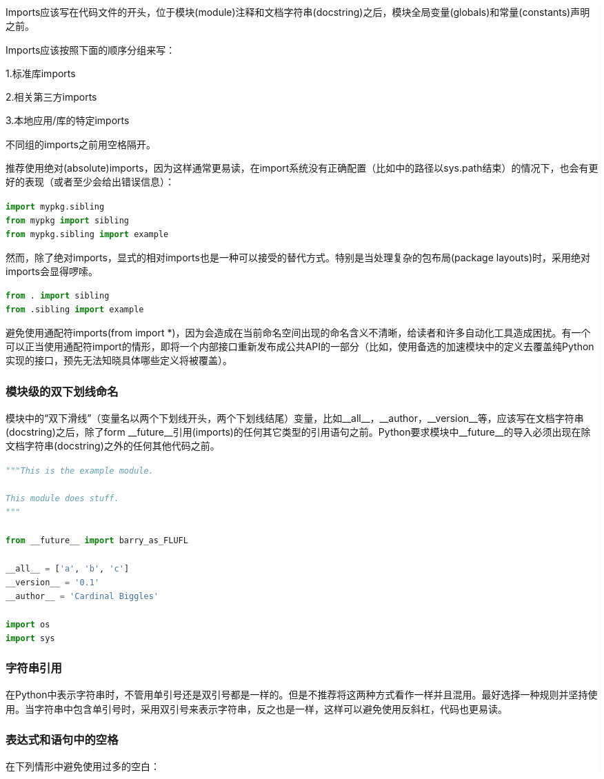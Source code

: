 Imports应该写在代码文件的开头，位于模块(module)注释和文档字符串(docstring)之后，模块全局变量(globals)和常量(constants)声明之前。

Imports应该按照下面的顺序分组来写：

1.标准库imports

2.相关第三方imports

3.本地应用/库的特定imports

不同组的imports之前用空格隔开。

推荐使用绝对(absolute)imports，因为这样通常更易读，在import系统没有正确配置（比如中的路径以sys.path结束）的情况下，也会有更好的表现（或者至少会给出错误信息）：
```python
import mypkg.sibling
from mypkg import sibling
from mypkg.sibling import example
```

然而，除了绝对imports，显式的相对imports也是一种可以接受的替代方式。特别是当处理复杂的包布局(package layouts)时，采用绝对imports会显得啰嗦。
```python
from . import sibling
from .sibling import example
```

避免使用通配符imports(from <module> import *)，因为会造成在当前命名空间出现的命名含义不清晰，给读者和许多自动化工具造成困扰。有一个可以正当使用通配符import的情形，即将一个内部接口重新发布成公共API的一部分（比如，使用备选的加速模块中的定义去覆盖纯Python实现的接口，预先无法知晓具体哪些定义将被覆盖）。

### 模块级的双下划线命名

模块中的“双下滑线”（变量名以两个下划线开头，两个下划线结尾）变量，比如__all__，__author，__version__等，应该写在文档字符串(docstring)之后，除了form __future__引用(imports)的任何其它类型的引用语句之前。Python要求模块中__future__的导入必须出现在除文档字符串(docstring)之外的任何其他代码之前。
```python
"""This is the example module.

This module does stuff.
"""

from __future__ import barry_as_FLUFL

__all__ = ['a', 'b', 'c']
__version__ = '0.1'
__author__ = 'Cardinal Biggles'

import os
import sys
```

### 字符串引用

在Python中表示字符串时，不管用单引号还是双引号都是一样的。但是不推荐将这两种方式看作一样并且混用。最好选择一种规则并坚持使用。当字符串中包含单引号时，采用双引号来表示字符串，反之也是一样，这样可以避免使用反斜杠，代码也更易读。

### 表达式和语句中的空格

在下列情形中避免使用过多的空白：
